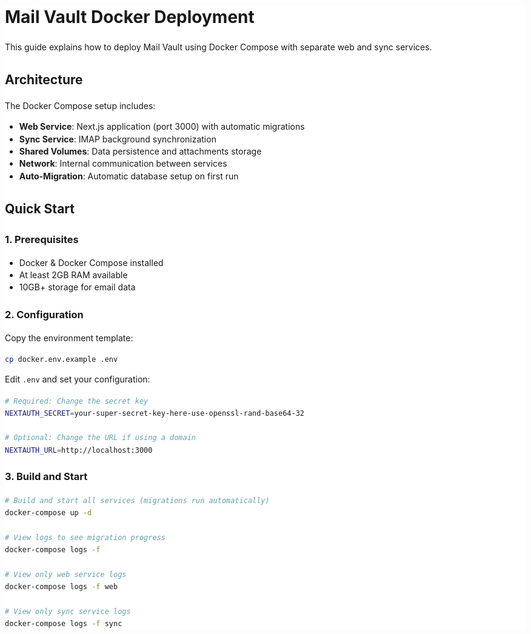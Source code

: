 # Mail Vault Docker Deployment

This guide explains how to deploy Mail Vault using Docker Compose with separate web and sync services.

## Architecture

The Docker Compose setup includes:
- **Web Service**: Next.js application (port 3000) with automatic migrations
- **Sync Service**: IMAP background synchronization
- **Shared Volumes**: Data persistence and attachments storage
- **Network**: Internal communication between services
- **Auto-Migration**: Automatic database setup on first run

## Quick Start

### 1. Prerequisites

- Docker & Docker Compose installed
- At least 2GB RAM available
- 10GB+ storage for email data

### 2. Configuration

Copy the environment template:
```bash
cp docker.env.example .env
```

Edit `.env` and set your configuration:
```bash
# Required: Change the secret key
NEXTAUTH_SECRET=your-super-secret-key-here-use-openssl-rand-base64-32

# Optional: Change the URL if using a domain
NEXTAUTH_URL=http://localhost:3000
```

### 3. Build and Start

```bash
# Build and start all services (migrations run automatically)
docker-compose up -d

# View logs to see migration progress
docker-compose logs -f

# View only web service logs
docker-compose logs -f web

# View only sync service logs
docker-compose logs -f sync
```
